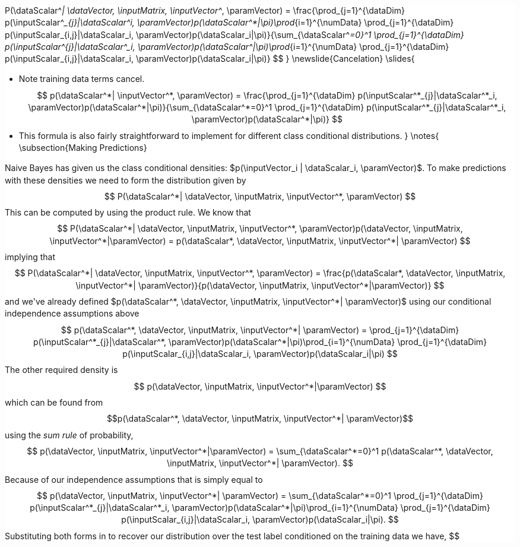   P(\dataScalar^*| \dataVector, \inputMatrix, \inputVector^*, \paramVector)  = \frac{\prod_{j=1}^{\dataDim} p(\inputScalar^*_{j}|\dataScalar^*_i, \paramVector)p(\dataScalar^*|\pi)\prod_{i=1}^{\numData} \prod_{j=1}^{\dataDim} p(\inputScalar_{i,j}|\dataScalar_i, \paramVector)p(\dataScalar_i|\pi)}{\sum_{\dataScalar^*=0}^1 \prod_{j=1}^{\dataDim} p(\inputScalar^*_{j}|\dataScalar^*_i, \paramVector)p(\dataScalar^*|\pi)\prod_{i=1}^{\numData} \prod_{j=1}^{\dataDim} p(\inputScalar_{i,j}|\dataScalar_i, \paramVector)p(\dataScalar_i|\pi)}
  $$
}
\newslide{Cancelation}
\slides{
* Note training data terms cancel.
  $$
  p(\dataScalar^*| \inputVector^*, \paramVector) = \frac{\prod_{j=1}^{\dataDim} p(\inputScalar^*_{j}|\dataScalar^*_i, \paramVector)p(\dataScalar^*|\pi)}{\sum_{\dataScalar^*=0}^1 \prod_{j=1}^{\dataDim} p(\inputScalar^*_{j}|\dataScalar^*_i, \paramVector)p(\dataScalar^*|\pi)}
  $$
* This formula is also fairly straightforward to implement for different class conditional distributions.
}
\notes{
\subsection{Making Predictions}

Naive Bayes has given us the class conditional densities: $p(\inputVector_i | \dataScalar_i, \paramVector)$. To make predictions with these densities we need to form the distribution given by
$$
P(\dataScalar^*| \dataVector, \inputMatrix, \inputVector^*, \paramVector)
$$
This can be computed by using the product rule. We know that
$$
P(\dataScalar^*| \dataVector, \inputMatrix, \inputVector^*, \paramVector)p(\dataVector, \inputMatrix, \inputVector^*|\paramVector) = p(\dataScalar*, \dataVector, \inputMatrix, \inputVector^*| \paramVector)
$$
implying that 
$$
P(\dataScalar^*| \dataVector, \inputMatrix, \inputVector^*, \paramVector) = \frac{p(\dataScalar*, \dataVector, \inputMatrix, \inputVector^*| \paramVector)}{p(\dataVector, \inputMatrix, \inputVector^*|\paramVector)}
$$
and we've already defined $p(\dataScalar^*, \dataVector, \inputMatrix, \inputVector^*| \paramVector)$ using our conditional independence assumptions above 
$$
p(\dataScalar^*, \dataVector, \inputMatrix, \inputVector^*| \paramVector) = \prod_{j=1}^{\dataDim} p(\inputScalar^*_{j}|\dataScalar^*, \paramVector)p(\dataScalar^*|\pi)\prod_{i=1}^{\numData} \prod_{j=1}^{\dataDim} p(\inputScalar_{i,j}|\dataScalar_i, \paramVector)p(\dataScalar_i|\pi)
$$
The other required density is
$$
p(\dataVector, \inputMatrix, \inputVector^*|\paramVector)
$$ which can be found from $$p(\dataScalar^*, \dataVector, \inputMatrix, \inputVector^*| \paramVector)$$ using the *sum rule* of probability,
$$
p(\dataVector, \inputMatrix, \inputVector^*|\paramVector) = \sum_{\dataScalar^*=0}^1 p(\dataScalar^*, \dataVector, \inputMatrix, \inputVector^*| \paramVector).
$$
Because of our independence assumptions that is simply equal to
$$
p(\dataVector, \inputMatrix, \inputVector^*| \paramVector) = \sum_{\dataScalar^*=0}^1 \prod_{j=1}^{\dataDim} p(\inputScalar^*_{j}|\dataScalar^*_i, \paramVector)p(\dataScalar^*|\pi)\prod_{i=1}^{\numData} \prod_{j=1}^{\dataDim} p(\inputScalar_{i,j}|\dataScalar_i, \paramVector)p(\dataScalar_i|\pi).
$$
Substituting both forms in to recover our distribution over the test label conditioned on the training data we have,
$$